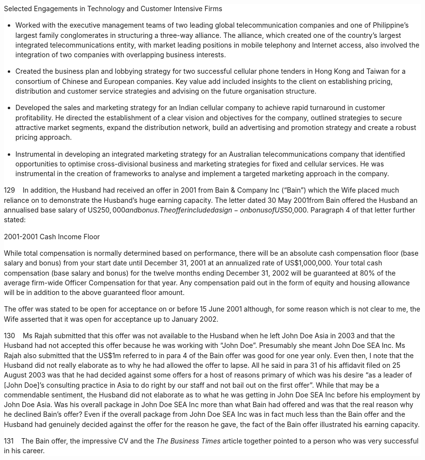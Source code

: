  Selected Engagements in Technology and Customer Intensive Firms 

- Worked with the executive management teams of two leading global telecommunication companies and one of Philippine’s largest family conglomerates in structuring a three-way alliance.     The alliance, which created one of the country’s largest integrated telecommunications entity, with market leading positions in mobile telephony and Internet access, also involved the integration of two companies with overlapping business interests. 

- Created the business plan and lobbying strategy for two successful cellular phone tenders in     Hong Kong and Taiwan for a consortium of Chinese and European companies. Key value add included insights to the client on establishing pricing, distribution and customer service strategies and advising on the future organisation structure. 

- Developed the sales and marketing strategy for an Indian cellular company to achieve rapid turnaround in customer profitability. He directed the establishment of a clear vision and objectives for the company, outlined strategies to secure attractive market segments, expand the distribution network, build an advertising and promotion strategy and create a robust pricing approach. 

- Instrumental in developing an integrated marketing strategy for an Australian telecommunications company that identified opportunities to optimise cross-divisional business and marketing strategies for fixed and cellular services. He was instrumental in the creation of frameworks to analyse and implement a targeted marketing approach in the company. 

129    In addition, the Husband had received an offer in 2001 from Bain & Company Inc (“Bain”) which the Wife placed much reliance on to demonstrate the Husband’s huge earning capacity. The letter dated 30 May 2001from Bain offered the Husband an annualised base salary of US$250,000 and bonus. The offer included a sign-on bonus of US$50,000. Paragraph 4 of that letter further stated: 

 2001-2001 Cash Income Floor 

 While total compensation is normally determined based on performance, there will be an absolute cash compensation floor (base salary and bonus) from your start date until December 31, 2001 at an annualized rate of US$1,000,000. Your total cash compensation (base salary and bonus) for the twelve months ending December 31, 2002 will be guaranteed at 80% of the average firm-wide Officer Compensation for that year. Any compensation paid out in the form of equity and housing allowance will be in addition to the above guaranteed floor amount. 

The offer was stated to be open for acceptance on or before 15 June 2001 although, for some reason which is not clear to me, the Wife asserted that it was open for acceptance up to January 2002. 


130    Ms Rajah submitted that this offer was not available to the Husband when he left John Doe Asia in 2003 and that the Husband had not accepted this offer because he was working with “John Doe”. Presumably she meant John Doe SEA Inc. Ms Rajah also submitted that the US$1m referred to in para 4 of the Bain offer was good for one year only. Even then, I note that the Husband did not really elaborate as to why he had allowed the offer to lapse. All he said in para 31 of his affidavit filed on 25 August 2003 was that he had decided against some offers for a host of reasons primary of which was his desire “as a leader of [John Doe]’s consulting practice in Asia to do right by our staff and not bail out on the first offer”. While that may be a commendable sentiment, the Husband did not elaborate as to what he was getting in John Doe SEA Inc before his employment by John Doe Asia. Was his overall package in John Doe SEA Inc more than what Bain had offered and was that the real reason why he declined Bain’s offer? Even if the overall package from John Doe SEA Inc was in fact much less than the Bain offer and the Husband had genuinely decided against the offer for the reason he gave, the fact of the Bain offer illustrated his earning capacity. 

131    The Bain offer, the impressive CV and the _The Business Times_ article together pointed to a person who was very successful in his career. 

